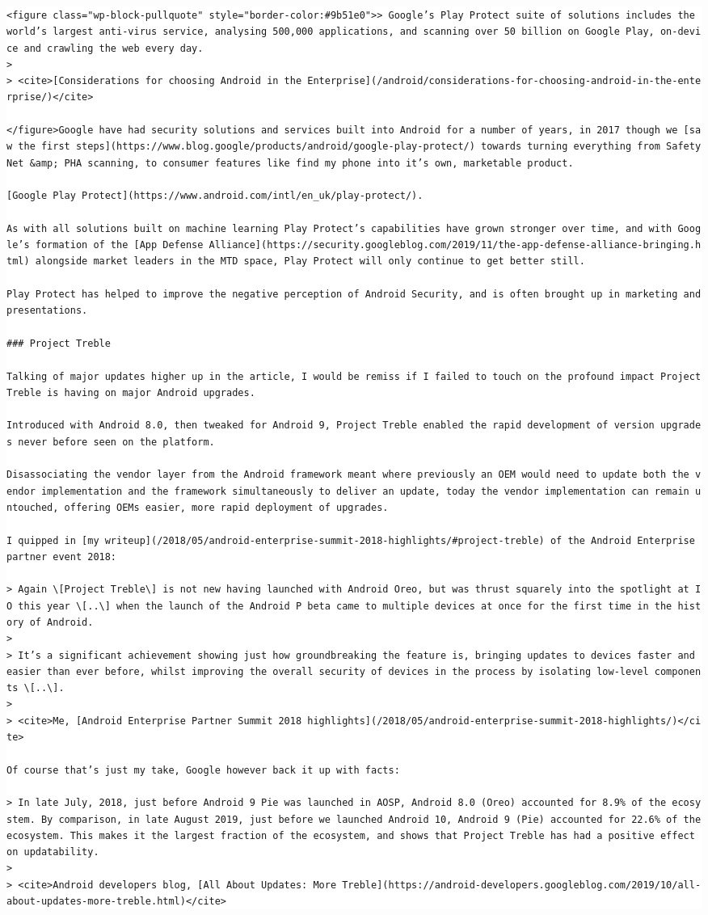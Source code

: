 ```
<figure class="wp-block-pullquote" style="border-color:#9b51e0">> Google’s Play Protect suite of solutions includes the world’s largest anti-virus service, analysing 500,000 applications, and scanning over 50 billion on Google Play, on-device and crawling the web every day.
> 
> <cite>[Considerations for choosing Android in the Enterprise](/android/considerations-for-choosing-android-in-the-enterprise/)</cite>

</figure>Google have had security solutions and services built into Android for a number of years, in 2017 though we [saw the first steps](https://www.blog.google/products/android/google-play-protect/) towards turning everything from SafetyNet &amp; PHA scanning, to consumer features like find my phone into it’s own, marketable product.

[Google Play Protect](https://www.android.com/intl/en_uk/play-protect/).

As with all solutions built on machine learning Play Protect’s capabilities have grown stronger over time, and with Google’s formation of the [App Defense Alliance](https://security.googleblog.com/2019/11/the-app-defense-alliance-bringing.html) alongside market leaders in the MTD space, Play Protect will only continue to get better still.

Play Protect has helped to improve the negative perception of Android Security, and is often brought up in marketing and presentations.

### Project Treble

Talking of major updates higher up in the article, I would be remiss if I failed to touch on the profound impact Project Treble is having on major Android upgrades.

Introduced with Android 8.0, then tweaked for Android 9, Project Treble enabled the rapid development of version upgrades never before seen on the platform.

Disassociating the vendor layer from the Android framework meant where previously an OEM would need to update both the vendor implementation and the framework simultaneously to deliver an update, today the vendor implementation can remain untouched, offering OEMs easier, more rapid deployment of upgrades.

I quipped in [my writeup](/2018/05/android-enterprise-summit-2018-highlights/#project-treble) of the Android Enterprise partner event 2018:

> Again \[Project Treble\] is not new having launched with Android Oreo, but was thrust squarely into the spotlight at IO this year \[..\] when the launch of the Android P beta came to multiple devices at once for the first time in the history of Android.  
>   
> It’s a significant achievement showing just how groundbreaking the feature is, bringing updates to devices faster and easier than ever before, whilst improving the overall security of devices in the process by isolating low-level components \[..\].
> 
> <cite>Me, [Android Enterprise Partner Summit 2018 highlights](/2018/05/android-enterprise-summit-2018-highlights/)</cite>

Of course that’s just my take, Google however back it up with facts:

> In late July, 2018, just before Android 9 Pie was launched in AOSP, Android 8.0 (Oreo) accounted for 8.9% of the ecosystem. By comparison, in late August 2019, just before we launched Android 10, Android 9 (Pie) accounted for 22.6% of the ecosystem. This makes it the largest fraction of the ecosystem, and shows that Project Treble has had a positive effect on updatability.
> 
> <cite>Android developers blog, [All About Updates: More Treble](https://android-developers.googleblog.com/2019/10/all-about-updates-more-treble.html)</cite>

```
